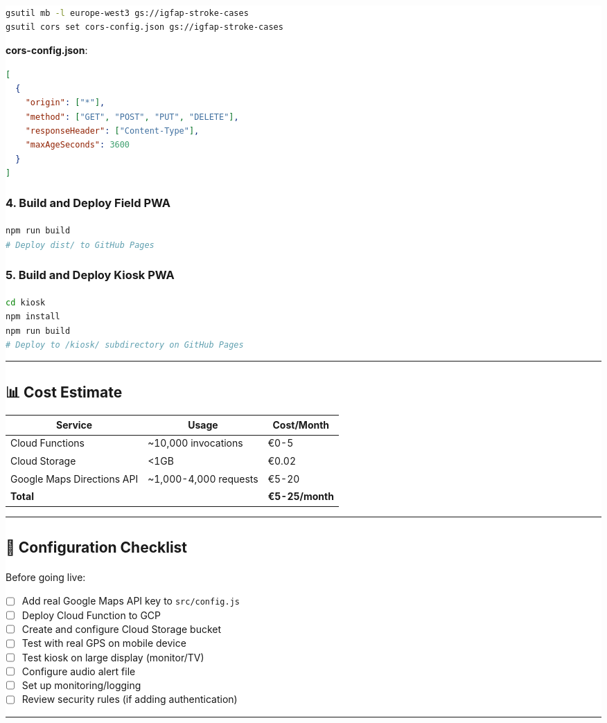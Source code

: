 ```bash
gsutil mb -l europe-west3 gs://igfap-stroke-cases
gsutil cors set cors-config.json gs://igfap-stroke-cases
```

**cors-config.json**:
```json
[
  {
    "origin": ["*"],
    "method": ["GET", "POST", "PUT", "DELETE"],
    "responseHeader": ["Content-Type"],
    "maxAgeSeconds": 3600
  }
]
```

### 4. Build and Deploy Field PWA

```bash
npm run build
# Deploy dist/ to GitHub Pages
```

### 5. Build and Deploy Kiosk PWA

```bash
cd kiosk
npm install
npm run build
# Deploy to /kiosk/ subdirectory on GitHub Pages
```

---

## 📊 Cost Estimate

| Service | Usage | Cost/Month |
|---------|-------|------------|
| Cloud Functions | ~10,000 invocations | €0-5 |
| Cloud Storage | <1GB | €0.02 |
| Google Maps Directions API | ~1,000-4,000 requests | €5-20 |
| **Total** | | **€5-25/month** |

---

## 🔑 Configuration Checklist

Before going live:

- [ ] Add real Google Maps API key to `src/config.js`
- [ ] Deploy Cloud Function to GCP
- [ ] Create and configure Cloud Storage bucket
- [ ] Test with real GPS on mobile device
- [ ] Test kiosk on large display (monitor/TV)
- [ ] Configure audio alert file
- [ ] Set up monitoring/logging
- [ ] Review security rules (if adding authentication)

---